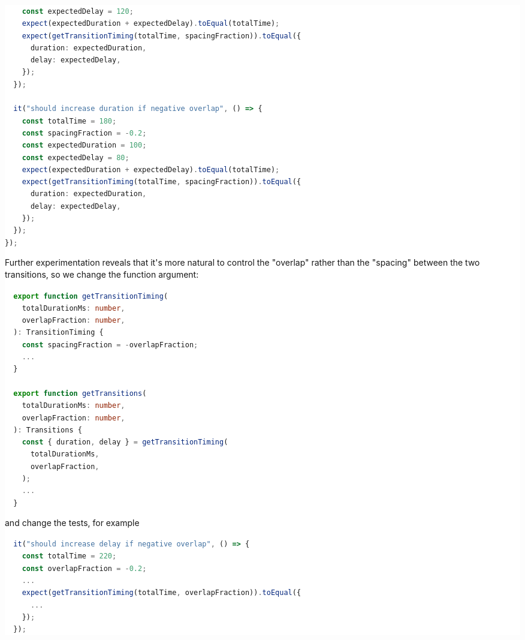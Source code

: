 ```ts
    const expectedDelay = 120;
    expect(expectedDuration + expectedDelay).toEqual(totalTime);
    expect(getTransitionTiming(totalTime, spacingFraction)).toEqual({
      duration: expectedDuration,
      delay: expectedDelay,
    });
  });

  it("should increase duration if negative overlap", () => {
    const totalTime = 180;
    const spacingFraction = -0.2;
    const expectedDuration = 100;
    const expectedDelay = 80;
    expect(expectedDuration + expectedDelay).toEqual(totalTime);
    expect(getTransitionTiming(totalTime, spacingFraction)).toEqual({
      duration: expectedDuration,
      delay: expectedDelay,
    });
  });
});

```

Further experimentation reveals that it's more natural to control the "overlap" rather than the "spacing" between the two transitions, so we change the function argument:

```ts
  export function getTransitionTiming(
    totalDurationMs: number,
    overlapFraction: number,
  ): TransitionTiming {
    const spacingFraction = -overlapFraction;
    ...
  }

  export function getTransitions(
    totalDurationMs: number,
    overlapFraction: number,
  ): Transitions {
    const { duration, delay } = getTransitionTiming(
      totalDurationMs,
      overlapFraction,
    );
    ...
  }
```

and change the tests, for example

```ts
  it("should increase delay if negative overlap", () => {
    const totalTime = 220;
    const overlapFraction = -0.2;
    ...
    expect(getTransitionTiming(totalTime, overlapFraction)).toEqual({
      ...
    });
  });
```
